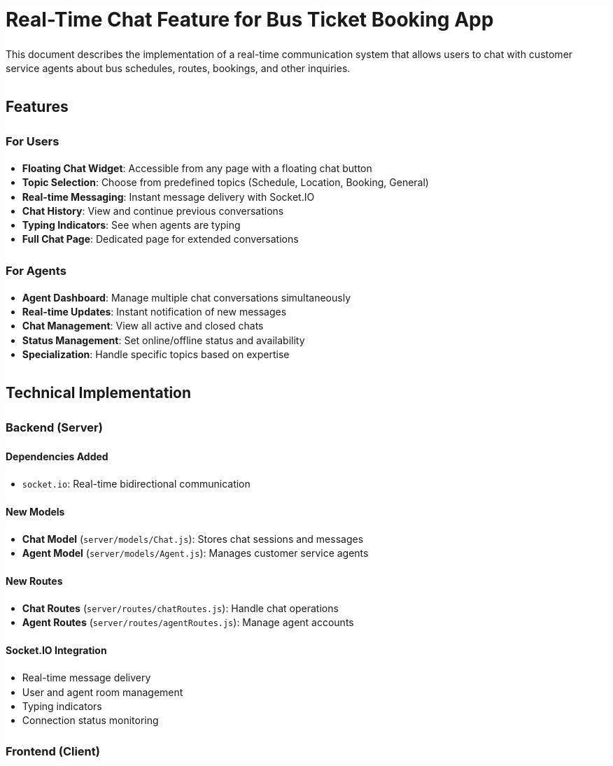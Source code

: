 # Real-Time Chat Feature for Bus Ticket Booking App

This document describes the implementation of a real-time communication system that allows users to chat with customer service agents about bus schedules, routes, bookings, and other inquiries.

## Features

### For Users

- **Floating Chat Widget**: Accessible from any page with a floating chat button
- **Topic Selection**: Choose from predefined topics (Schedule, Location, Booking, General)
- **Real-time Messaging**: Instant message delivery with Socket.IO
- **Chat History**: View and continue previous conversations
- **Typing Indicators**: See when agents are typing
- **Full Chat Page**: Dedicated page for extended conversations

### For Agents

- **Agent Dashboard**: Manage multiple chat conversations simultaneously
- **Real-time Updates**: Instant notification of new messages
- **Chat Management**: View all active and closed chats
- **Status Management**: Set online/offline status and availability
- **Specialization**: Handle specific topics based on expertise

## Technical Implementation

### Backend (Server)

#### Dependencies Added

- `socket.io`: Real-time bidirectional communication

#### New Models

- **Chat Model** (`server/models/Chat.js`): Stores chat sessions and messages
- **Agent Model** (`server/models/Agent.js`): Manages customer service agents

#### New Routes

- **Chat Routes** (`server/routes/chatRoutes.js`): Handle chat operations
- **Agent Routes** (`server/routes/agentRoutes.js`): Manage agent accounts

#### Socket.IO Integration

- Real-time message delivery
- User and agent room management
- Typing indicators
- Connection status monitoring

### Frontend (Client)
